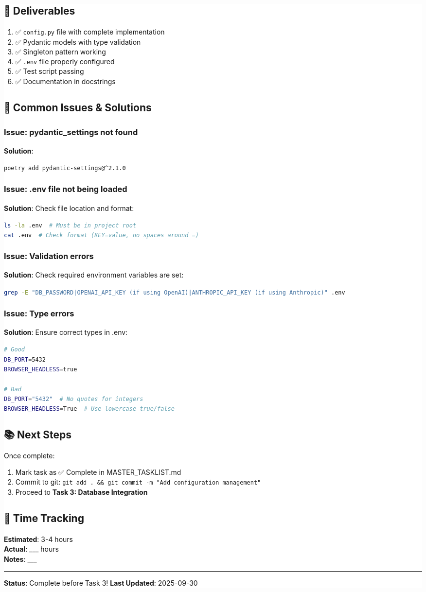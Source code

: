 ## 📝 Deliverables

1. ✅ `config.py` file with complete implementation
2. ✅ Pydantic models with type validation
3. ✅ Singleton pattern working
4. ✅ `.env` file properly configured
5. ✅ Test script passing
6. ✅ Documentation in docstrings

## 🚨 Common Issues & Solutions

### Issue: pydantic_settings not found
**Solution**:
```bash
poetry add pydantic-settings@^2.1.0
```

### Issue: .env file not being loaded
**Solution**: Check file location and format:
```bash
ls -la .env  # Must be in project root
cat .env  # Check format (KEY=value, no spaces around =)
```

### Issue: Validation errors
**Solution**: Check required environment variables are set:
```bash
grep -E "DB_PASSWORD|OPENAI_API_KEY (if using OpenAI)|ANTHROPIC_API_KEY (if using Anthropic)" .env
```

### Issue: Type errors
**Solution**: Ensure correct types in .env:
```bash
# Good
DB_PORT=5432
BROWSER_HEADLESS=true

# Bad
DB_PORT="5432"  # No quotes for integers
BROWSER_HEADLESS=True  # Use lowercase true/false
```

## 📚 Next Steps

Once complete:
1. Mark task as ✅ Complete in MASTER_TASKLIST.md
2. Commit to git: `git add . && git commit -m "Add configuration management"`
3. Proceed to **Task 3: Database Integration**

## 🎯 Time Tracking

**Estimated**: 3-4 hours  
**Actual**: ___ hours  
**Notes**: ___

---

**Status**: Complete before Task 3!
**Last Updated**: 2025-09-30

